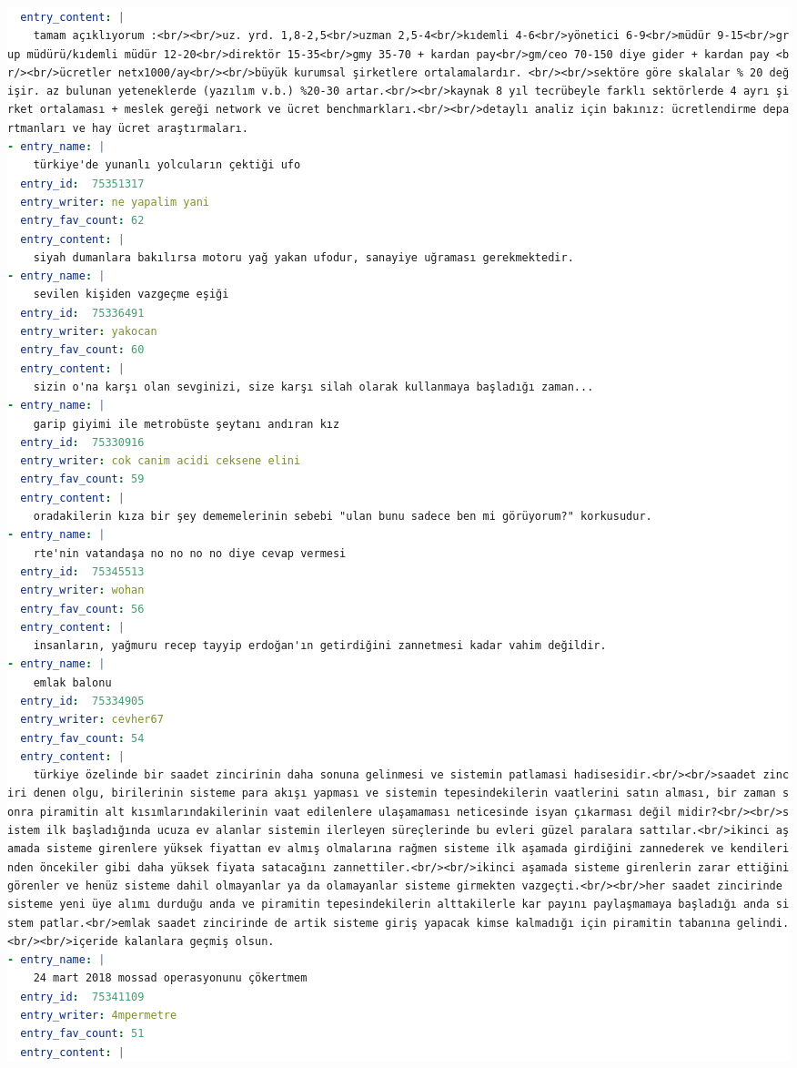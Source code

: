 ```yaml
  entry_content: |
    tamam açıklıyorum :<br/><br/>uz. yrd. 1,8-2,5<br/>uzman 2,5-4<br/>kıdemli 4-6<br/>yönetici 6-9<br/>müdür 9-15<br/>grup müdürü/kıdemli müdür 12-20<br/>direktör 15-35<br/>gmy 35-70 + kardan pay<br/>gm/ceo 70-150 diye gider + kardan pay <br/><br/>ücretler netx1000/ay<br/><br/>büyük kurumsal şirketlere ortalamalardır. <br/><br/>sektöre göre skalalar % 20 değişir. az bulunan yeteneklerde (yazılım v.b.) %20-30 artar.<br/><br/>kaynak 8 yıl tecrübeyle farklı sektörlerde 4 ayrı şirket ortalaması + meslek gereği network ve ücret benchmarkları.<br/><br/>detaylı analiz için bakınız: ücretlendirme departmanları ve hay ücret araştırmaları.
- entry_name: |
    türkiye'de yunanlı yolcuların çektiği ufo
  entry_id:  75351317
  entry_writer: ne yapalim yani
  entry_fav_count: 62
  entry_content: |
    siyah dumanlara bakılırsa motoru yağ yakan ufodur, sanayiye uğraması gerekmektedir.
- entry_name: |
    sevilen kişiden vazgeçme eşiği
  entry_id:  75336491
  entry_writer: yakocan
  entry_fav_count: 60
  entry_content: |
    sizin o'na karşı olan sevginizi, size karşı silah olarak kullanmaya başladığı zaman...
- entry_name: |
    garip giyimi ile metrobüste şeytanı andıran kız
  entry_id:  75330916
  entry_writer: cok canim acidi ceksene elini
  entry_fav_count: 59
  entry_content: |
    oradakilerin kıza bir şey dememelerinin sebebi "ulan bunu sadece ben mi görüyorum?" korkusudur.
- entry_name: |
    rte'nin vatandaşa no no no no diye cevap vermesi
  entry_id:  75345513
  entry_writer: wohan
  entry_fav_count: 56
  entry_content: |
    insanların, yağmuru recep tayyip erdoğan'ın getirdiğini zannetmesi kadar vahim değildir.
- entry_name: |
    emlak balonu
  entry_id:  75334905
  entry_writer: cevher67
  entry_fav_count: 54
  entry_content: |
    türkiye özelinde bir saadet zincirinin daha sonuna gelinmesi ve sistemin patlamasi hadisesidir.<br/><br/>saadet zinciri denen olgu, birilerinin sisteme para akışı yapması ve sistemin tepesindekilerin vaatlerini satın alması, bir zaman sonra piramitin alt kısımlarındakilerinin vaat edilenlere ulaşamaması neticesinde isyan çıkarması değil midir?<br/><br/>sistem ilk başladığında ucuza ev alanlar sistemin ilerleyen süreçlerinde bu evleri güzel paralara sattılar.<br/>ikinci aşamada sisteme girenlere yüksek fiyattan ev almış olmalarına rağmen sisteme ilk aşamada girdiğini zannederek ve kendilerinden öncekiler gibi daha yüksek fiyata satacağını zannettiler.<br/><br/>ikinci aşamada sisteme girenlerin zarar ettiğini görenler ve henüz sisteme dahil olmayanlar ya da olamayanlar sisteme girmekten vazgeçti.<br/><br/>her saadet zincirinde sisteme yeni üye alımı durduğu anda ve piramitin tepesindekilerin alttakilerle kar payını paylaşmamaya başladığı anda sistem patlar.<br/>emlak saadet zincirinde de artik sisteme giriş yapacak kimse kalmadığı için piramitin tabanına gelindi.<br/><br/>içeride kalanlara geçmiş olsun.
- entry_name: |
    24 mart 2018 mossad operasyonunu çökertmem
  entry_id:  75341109
  entry_writer: 4mpermetre
  entry_fav_count: 51
  entry_content: |
```